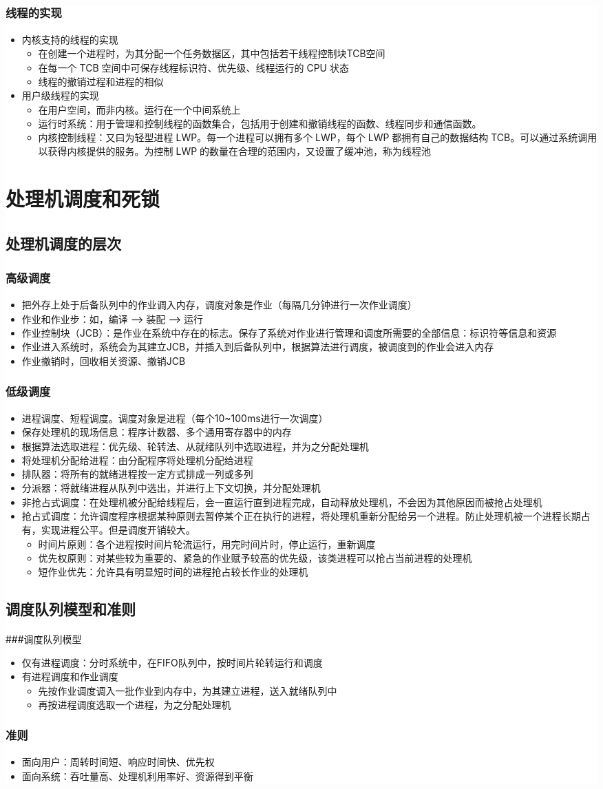 ### 线程的实现

* 内核支持的线程的实现
  * 在创建一个进程时，为其分配一个任务数据区，其中包括若干线程控制块TCB空间
  * 在每一个 TCB 空间中可保存线程标识符、优先级、线程运行的 CPU 状态
  * 线程的撤销过程和进程的相似
* 用户级线程的实现
  * 在用户空间，而非内核。运行在一个中间系统上
  * 运行时系统：用于管理和控制线程的函数集合，包括用于创建和撤销线程的函数、线程同步和通信函数。
  * 内核控制线程：又曰为轻型进程 LWP。每一个进程可以拥有多个 LWP，每个 LWP 都拥有自己的数据结构 TCB。可以通过系统调用以获得内核提供的服务。为控制 LWP 的数量在合理的范围内，又设置了缓冲池，称为线程池

# 处理机调度和死锁

## 处理机调度的层次

### 高级调度

* 把外存上处于后备队列中的作业调入内存，调度对象是作业（每隔几分钟进行一次作业调度）
* 作业和作业步：如，编译 --> 装配 --> 运行
* 作业控制块（JCB）：是作业在系统中存在的标志。保存了系统对作业进行管理和调度所需要的全部信息：标识符等信息和资源
* 作业进入系统时，系统会为其建立JCB，并插入到后备队列中，根据算法进行调度，被调度到的作业会进入内存
* 作业撤销时，回收相关资源、撤销JCB

### 低级调度

* 进程调度、短程调度。调度对象是进程（每个10~100ms进行一次调度）
* 保存处理机的现场信息：程序计数器、多个通用寄存器中的内存
* 根据算法选取进程：优先级、轮转法、从就绪队列中选取进程，并为之分配处理机
* 将处理机分配给进程：由分配程序将处理机分配给进程
* 排队器：将所有的就绪进程按一定方式排成一列或多列
* 分派器：将就绪进程从队列中选出，并进行上下文切换，并分配处理机
* 非抢占式调度：在处理机被分配给线程后，会一直运行直到进程完成，自动释放处理机，不会因为其他原因而被抢占处理机
* 抢占式调度：允许调度程序根据某种原则去暂停某个正在执行的进程，将处理机重新分配给另一个进程。防止处理机被一个进程长期占有，实现进程公平。但是调度开销较大。
  * 时间片原则：各个进程按时间片轮流运行，用完时间片时，停止运行，重新调度
  * 优先权原则：对某些较为重要的、紧急的作业赋予较高的优先级，该类进程可以抢占当前进程的处理机
  * 短作业优先：允许具有明显短时间的进程抢占较长作业的处理机

## 调度队列模型和准则

###调度队列模型 

* 仅有进程调度：分时系统中，在FIFO队列中，按时间片轮转运行和调度
* 有进程调度和作业调度
  * 先按作业调度调入一批作业到内存中，为其建立进程，送入就绪队列中
  * 再按进程调度选取一个进程，为之分配处理机

### 准则

* 面向用户：周转时间短、响应时间快、优先权
* 面向系统：吞吐量高、处理机利用率好、资源得到平衡
